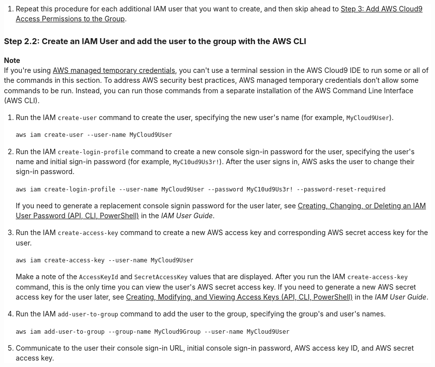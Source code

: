 1. Repeat this procedure for each additional IAM user that you want to create, and then skip ahead to [Step 3: Add AWS Cloud9 Access Permissions to the Group](#setup-give-user-access)\.

### Step 2\.2: Create an IAM User and add the user to the group with the AWS CLI<a name="setup-create-iam-resources-user-cli"></a>

**Note**  
If you're using [AWS managed temporary credentials](how-cloud9-with-iam.md#auth-and-access-control-temporary-managed-credentials), you can't use a terminal session in the AWS Cloud9 IDE to run some or all of the commands in this section\. To address AWS security best practices, AWS managed temporary credentials don’t allow some commands to be run\. Instead, you can run those commands from a separate installation of the AWS Command Line Interface \(AWS CLI\)\.

1. Run the IAM `create-user` command to create the user, specifying the new user's name \(for example, `MyCloud9User`\)\.

   ```
   aws iam create-user --user-name MyCloud9User
   ```

1. Run the IAM `create-login-profile` command to create a new console sign\-in password for the user, specifying the user's name and initial sign\-in password \(for example, `MyC10ud9Us3r!`\)\. After the user signs in, AWS asks the user to change their sign\-in password\.

   ```
   aws iam create-login-profile --user-name MyCloud9User --password MyC10ud9Us3r! --password-reset-required
   ```

   If you need to generate a replacement console signin password for the user later, see [Creating, Changing, or Deleting an IAM User Password \(API, CLI, PowerShell\)](https://docs.aws.amazon.com/IAM/latest/UserGuide/id_credentials_passwords_admin-change-user.html#Using_ManagingPasswordsCLIAPI) in the *IAM User Guide*\.

1. Run the IAM `create-access-key` command to create a new AWS access key and corresponding AWS secret access key for the user\.

   ```
   aws iam create-access-key --user-name MyCloud9User
   ```

   Make a note of the `AccessKeyId` and `SecretAccessKey` values that are displayed\. After you run the IAM `create-access-key` command, this is the only time you can view the user's AWS secret access key\. If you need to generate a new AWS secret access key for the user later, see [Creating, Modifying, and Viewing Access Keys \(API, CLI, PowerShell\)](https://docs.aws.amazon.com/IAM/latest/UserGuide/id_credentials_access-keys.html#Using_CreateAccessKey_CLIAPI) in the *IAM User Guide*\.

1. Run the IAM `add-user-to-group` command to add the user to the group, specifying the group's and user's names\.

   ```
   aws iam add-user-to-group --group-name MyCloud9Group --user-name MyCloud9User
   ```

1. Communicate to the user their console sign\-in URL, initial console sign\-in password, AWS access key ID, and AWS secret access key\.
